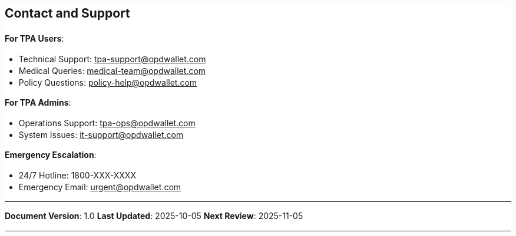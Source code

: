 
## Contact and Support

**For TPA Users**:
- Technical Support: tpa-support@opdwallet.com
- Medical Queries: medical-team@opdwallet.com
- Policy Questions: policy-help@opdwallet.com

**For TPA Admins**:
- Operations Support: tpa-ops@opdwallet.com
- System Issues: it-support@opdwallet.com

**Emergency Escalation**:
- 24/7 Hotline: 1800-XXX-XXXX
- Emergency Email: urgent@opdwallet.com

---

**Document Version**: 1.0
**Last Updated**: 2025-10-05
**Next Review**: 2025-11-05

---

